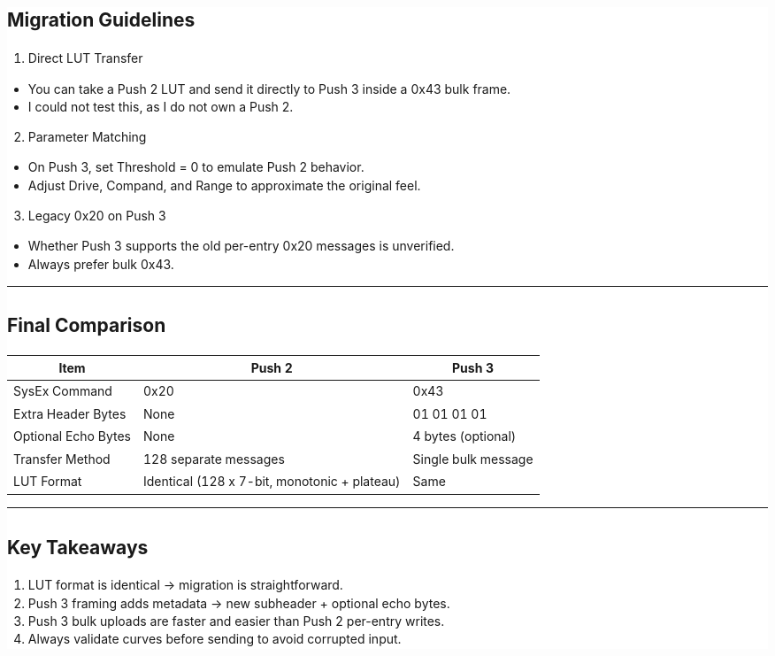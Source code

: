 
## Migration Guidelines

1. Direct LUT Transfer

* You can take a Push 2 LUT and send it directly to Push 3 inside a 0x43 bulk frame.
* I could not test this, as I do not own a Push 2.

2. Parameter Matching

* On Push 3, set Threshold = 0 to emulate Push 2 behavior.
* Adjust Drive, Compand, and Range to approximate the original feel.

3. Legacy 0x20 on Push 3

* Whether Push 3 supports the old per-entry 0x20 messages is unverified.
* Always prefer bulk 0x43.

---

## Final Comparison

| Item                | Push 2                                       | Push 3              |
| ------------------- | -------------------------------------------- | ------------------- |
| SysEx Command       | 0x20                                         | 0x43                |
| Extra Header Bytes  | None                                         | 01 01 01 01         |
| Optional Echo Bytes | None                                         | 4 bytes (optional)  |
| Transfer Method     | 128 separate messages                        | Single bulk message |
| LUT Format          | Identical (128 x 7-bit, monotonic + plateau) | Same                |

---

## Key Takeaways

1. LUT format is identical -> migration is straightforward.
2. Push 3 framing adds metadata -> new subheader + optional echo bytes.
3. Push 3 bulk uploads are faster and easier than Push 2 per-entry writes.
4. Always validate curves before sending to avoid corrupted input.

